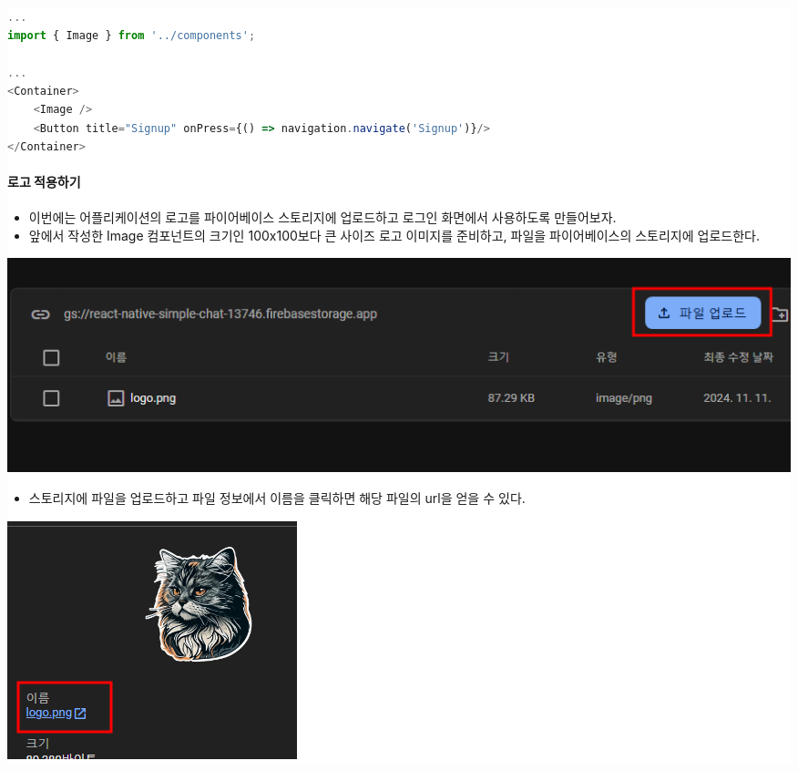 ```js
...
import { Image } from '../components';

...
<Container>
    <Image />
    <Button title="Signup" onPress={() => navigation.navigate('Signup')}/>
</Container>
```

#### 로고 적용하기
- 이번에는 어플리케이션의 로고를 파이어베이스 스토리지에 업로드하고 로그인 화면에서 사용하도록 만들어보자.
- 앞에서 작성한 Image 컴포넌트의 크기인 100x100보다 큰 사이즈 로고 이미지를 준비하고, 파일을 파이어베이스의 스토리지에 업로드한다.

![img](img/파이어베이스7.png)

- 스토리지에 파일을 업로드하고 파일 정보에서 이름을 클릭하면 해당 파일의 url을 얻을 수 있다.

![img](img/파이어베이스8.png)
